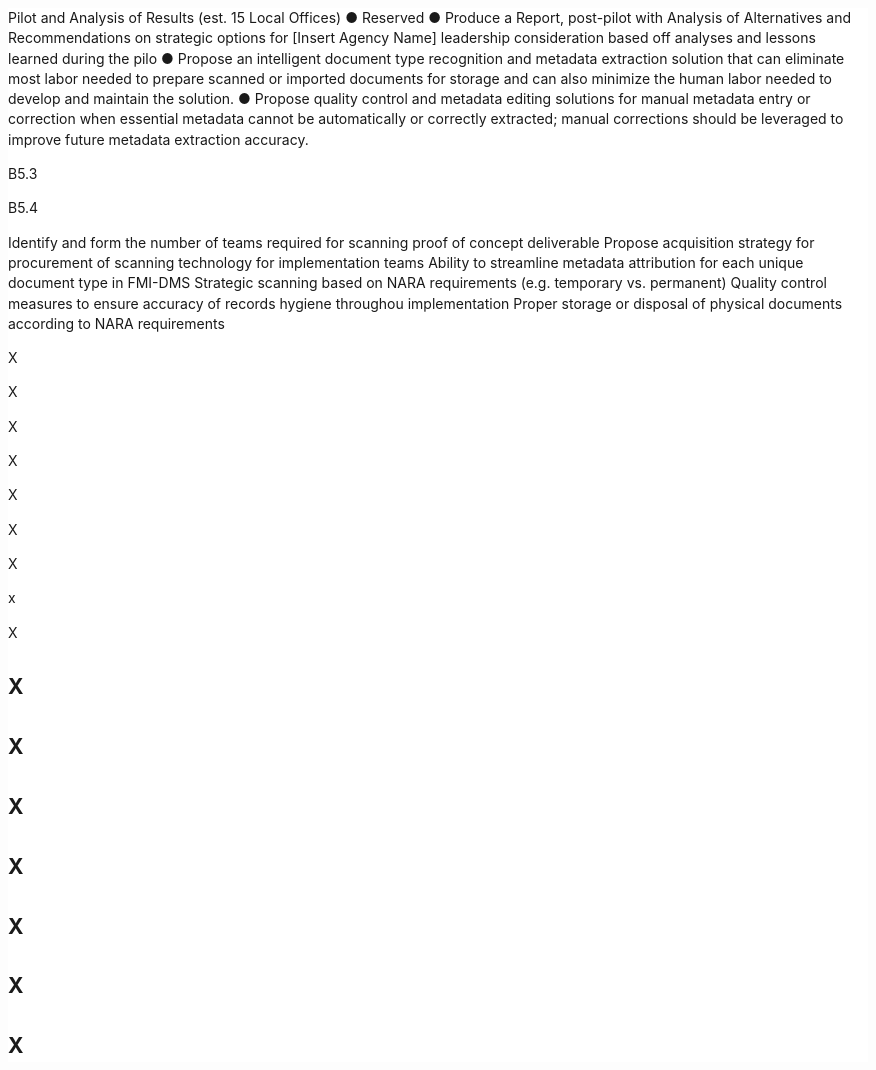 Pilot and Analysis of Results (est. 15 Local Offices)
● Reserved
● Produce a Report, post-pilot with Analysis of Alternatives and
Recommendations on strategic options for [Insert Agency Name]
leadership consideration
based off analyses and lessons learned during the pilo
● Propose an intelligent document type recognition and metadata extraction
solution that can eliminate most labor needed to prepare scanned or
imported documents for storage and can also minimize the human labor
needed to develop and maintain the solution.
● Propose quality control and metadata editing solutions for manual metadata
entry or correction when essential metadata cannot be automatically or
correctly extracted; manual corrections should be leveraged to improve
future metadata extraction accuracy.

B5.3

B5.4

Identify and form the number of teams required for scanning proof of
concept deliverable
Propose acquisition strategy for procurement of scanning technology for
implementation teams
Ability to streamline metadata attribution for each unique document type in
FMI-DMS
Strategic scanning based on NARA requirements (e.g. temporary vs.
permanent)
Quality control measures to ensure accuracy of records hygiene throughou
implementation
Proper storage or disposal of physical documents according to NARA
requirements

X

X

X

X

X

X

X

x

X
## X
## X
## X
## X
## X
## X
## X
